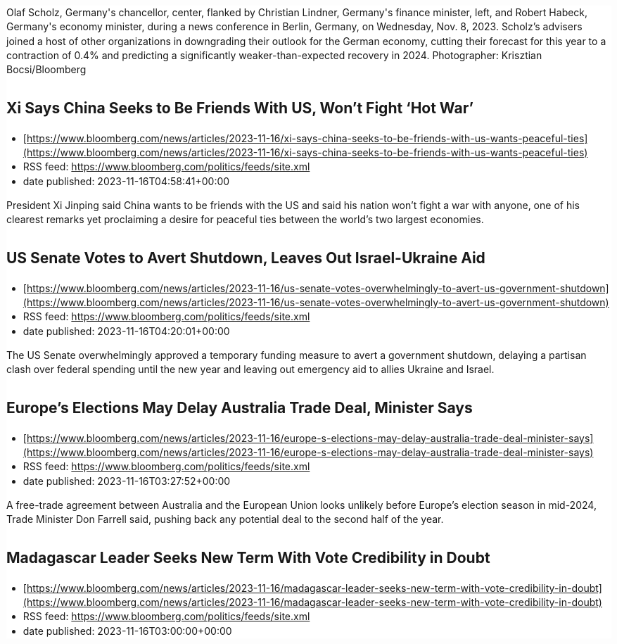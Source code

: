 Olaf Scholz, Germany's chancellor, center, flanked by Christian Lindner, Germany's finance minister, left, and Robert Habeck, Germany's economy minister, during a news conference in Berlin, Germany, on Wednesday, Nov. 8, 2023. Scholz’s advisers joined a host of other organizations in downgrading their outlook for the German economy, cutting their forecast for this year to a contraction of 0.4% and predicting a significantly weaker-than-expected recovery in 2024. Photographer: Krisztian Bocsi/Bloomberg

## Xi Says China Seeks to Be Friends With US, Won’t Fight ‘Hot War’
 - [https://www.bloomberg.com/news/articles/2023-11-16/xi-says-china-seeks-to-be-friends-with-us-wants-peaceful-ties](https://www.bloomberg.com/news/articles/2023-11-16/xi-says-china-seeks-to-be-friends-with-us-wants-peaceful-ties)
 - RSS feed: https://www.bloomberg.com/politics/feeds/site.xml
 - date published: 2023-11-16T04:58:41+00:00

President Xi Jinping said China wants to be friends with the US and said his nation won’t fight a war with anyone, one of his clearest remarks yet proclaiming a desire for peaceful ties between the world’s two largest economies.

## US Senate Votes to Avert Shutdown, Leaves Out Israel-Ukraine Aid
 - [https://www.bloomberg.com/news/articles/2023-11-16/us-senate-votes-overwhelmingly-to-avert-us-government-shutdown](https://www.bloomberg.com/news/articles/2023-11-16/us-senate-votes-overwhelmingly-to-avert-us-government-shutdown)
 - RSS feed: https://www.bloomberg.com/politics/feeds/site.xml
 - date published: 2023-11-16T04:20:01+00:00

The US Senate overwhelmingly approved a temporary funding measure to avert a government shutdown, delaying a partisan clash over federal spending until the new year and leaving out emergency aid to allies Ukraine and Israel.

## Europe’s Elections May Delay Australia Trade Deal, Minister Says
 - [https://www.bloomberg.com/news/articles/2023-11-16/europe-s-elections-may-delay-australia-trade-deal-minister-says](https://www.bloomberg.com/news/articles/2023-11-16/europe-s-elections-may-delay-australia-trade-deal-minister-says)
 - RSS feed: https://www.bloomberg.com/politics/feeds/site.xml
 - date published: 2023-11-16T03:27:52+00:00

A free-trade agreement between Australia and the European Union looks unlikely before Europe’s election season in mid-2024, Trade Minister Don Farrell said, pushing back any potential deal to the second half of the year.

## Madagascar Leader Seeks New Term With Vote Credibility in Doubt
 - [https://www.bloomberg.com/news/articles/2023-11-16/madagascar-leader-seeks-new-term-with-vote-credibility-in-doubt](https://www.bloomberg.com/news/articles/2023-11-16/madagascar-leader-seeks-new-term-with-vote-credibility-in-doubt)
 - RSS feed: https://www.bloomberg.com/politics/feeds/site.xml
 - date published: 2023-11-16T03:00:00+00:00
